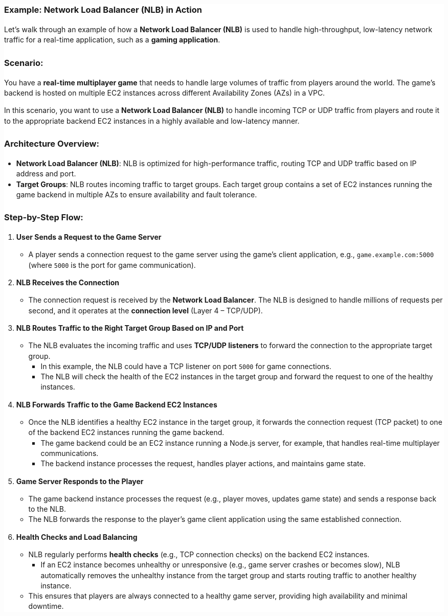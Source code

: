 ### **Example: Network Load Balancer (NLB) in Action**

Let’s walk through an example of how a **Network Load Balancer (NLB)** is used to handle high-throughput, low-latency network traffic for a real-time application, such as a **gaming application**.

### **Scenario:**
You have a **real-time multiplayer game** that needs to handle large volumes of traffic from players around the world. The game’s backend is hosted on multiple EC2 instances across different Availability Zones (AZs) in a VPC.

In this scenario, you want to use a **Network Load Balancer (NLB)** to handle incoming TCP or UDP traffic from players and route it to the appropriate backend EC2 instances in a highly available and low-latency manner.

### **Architecture Overview:**
- **Network Load Balancer (NLB)**: NLB is optimized for high-performance traffic, routing TCP and UDP traffic based on IP address and port.
- **Target Groups**: NLB routes incoming traffic to target groups. Each target group contains a set of EC2 instances running the game backend in multiple AZs to ensure availability and fault tolerance.

### **Step-by-Step Flow:**

1. **User Sends a Request to the Game Server**
   - A player sends a connection request to the game server using the game’s client application, e.g., `game.example.com:5000` (where `5000` is the port for game communication).

2. **NLB Receives the Connection**
   - The connection request is received by the **Network Load Balancer**. The NLB is designed to handle millions of requests per second, and it operates at the **connection level** (Layer 4 – TCP/UDP).

3. **NLB Routes Traffic to the Right Target Group Based on IP and Port**
   - The NLB evaluates the incoming traffic and uses **TCP/UDP listeners** to forward the connection to the appropriate target group.
     - In this example, the NLB could have a TCP listener on port `5000` for game connections.
     - The NLB will check the health of the EC2 instances in the target group and forward the request to one of the healthy instances.

4. **NLB Forwards Traffic to the Game Backend EC2 Instances**
   - Once the NLB identifies a healthy EC2 instance in the target group, it forwards the connection request (TCP packet) to one of the backend EC2 instances running the game backend.
     - The game backend could be an EC2 instance running a Node.js server, for example, that handles real-time multiplayer communications.
     - The backend instance processes the request, handles player actions, and maintains game state.

5. **Game Server Responds to the Player**
   - The game backend instance processes the request (e.g., player moves, updates game state) and sends a response back to the NLB.
   - The NLB forwards the response to the player’s game client application using the same established connection.

6. **Health Checks and Load Balancing**
   - NLB regularly performs **health checks** (e.g., TCP connection checks) on the backend EC2 instances.
     - If an EC2 instance becomes unhealthy or unresponsive (e.g., game server crashes or becomes slow), NLB automatically removes the unhealthy instance from the target group and starts routing traffic to another healthy instance.
   - This ensures that players are always connected to a healthy game server, providing high availability and minimal downtime.
